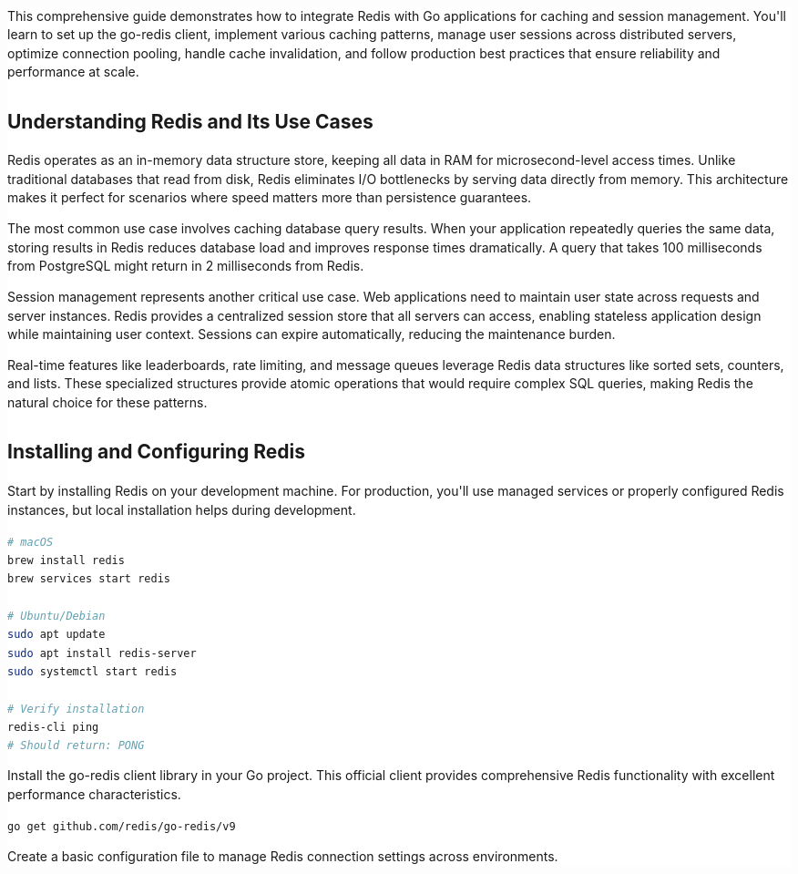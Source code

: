 This comprehensive guide demonstrates how to integrate Redis with Go applications for caching and session management. You'll learn to set up the go-redis client, implement various caching patterns, manage user sessions across distributed servers, optimize connection pooling, handle cache invalidation, and follow production best practices that ensure reliability and performance at scale.

## Understanding Redis and Its Use Cases

Redis operates as an in-memory data structure store, keeping all data in RAM for microsecond-level access times. Unlike traditional databases that read from disk, Redis eliminates I/O bottlenecks by serving data directly from memory. This architecture makes it perfect for scenarios where speed matters more than persistence guarantees.

The most common use case involves caching database query results. When your application repeatedly queries the same data, storing results in Redis reduces database load and improves response times dramatically. A query that takes 100 milliseconds from PostgreSQL might return in 2 milliseconds from Redis.

Session management represents another critical use case. Web applications need to maintain user state across requests and server instances. Redis provides a centralized session store that all servers can access, enabling stateless application design while maintaining user context. Sessions can expire automatically, reducing the maintenance burden.

Real-time features like leaderboards, rate limiting, and message queues leverage Redis data structures like sorted sets, counters, and lists. These specialized structures provide atomic operations that would require complex SQL queries, making Redis the natural choice for these patterns.

## Installing and Configuring Redis

Start by installing Redis on your development machine. For production, you'll use managed services or properly configured Redis instances, but local installation helps during development.

```bash
# macOS
brew install redis
brew services start redis

# Ubuntu/Debian
sudo apt update
sudo apt install redis-server
sudo systemctl start redis

# Verify installation
redis-cli ping
# Should return: PONG
```

Install the go-redis client library in your Go project. This official client provides comprehensive Redis functionality with excellent performance characteristics.

```bash
go get github.com/redis/go-redis/v9
```

Create a basic configuration file to manage Redis connection settings across environments.
